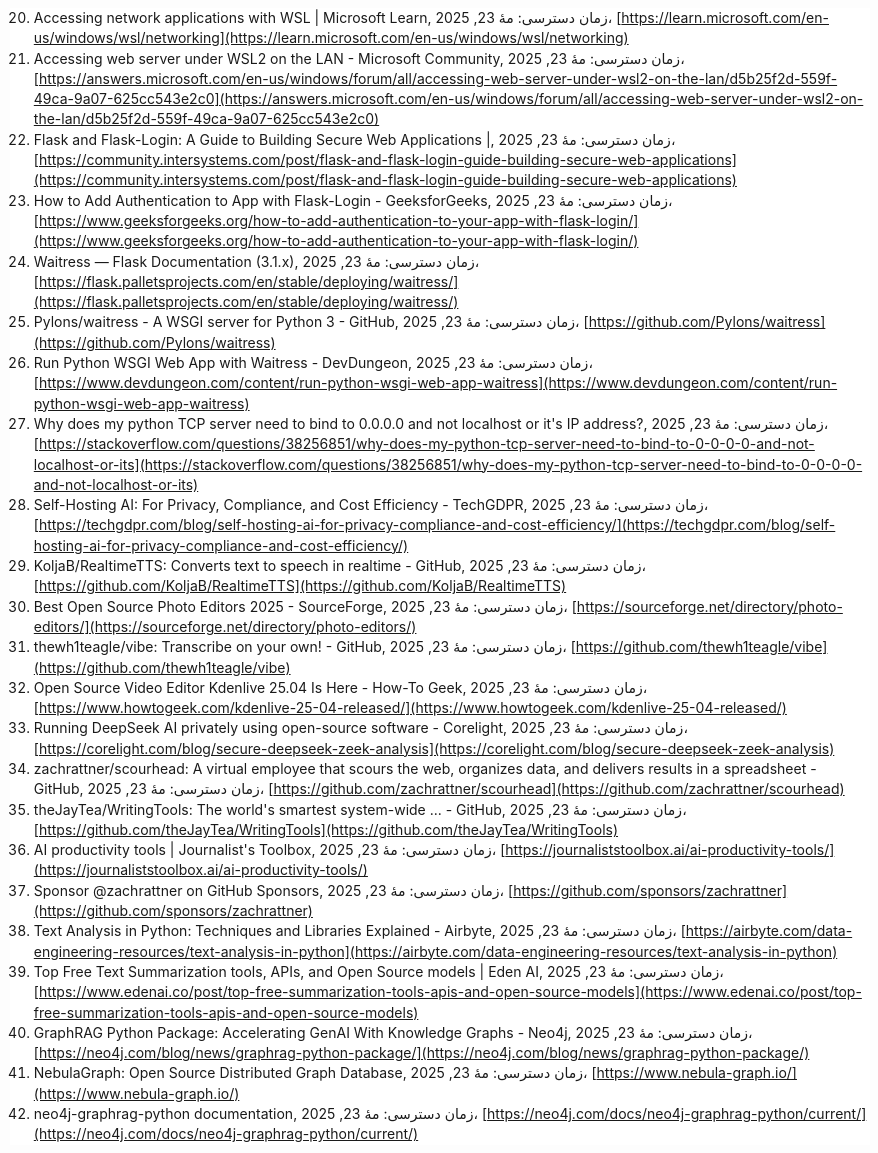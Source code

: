 20. Accessing network applications with WSL | Microsoft Learn, زمان دسترسی: مهٔ 23, 2025، [https://learn.microsoft.com/en-us/windows/wsl/networking](https://learn.microsoft.com/en-us/windows/wsl/networking)  
21. Accessing web server under WSL2 on the LAN \- Microsoft Community, زمان دسترسی: مهٔ 23, 2025، [https://answers.microsoft.com/en-us/windows/forum/all/accessing-web-server-under-wsl2-on-the-lan/d5b25f2d-559f-49ca-9a07-625cc543e2c0](https://answers.microsoft.com/en-us/windows/forum/all/accessing-web-server-under-wsl2-on-the-lan/d5b25f2d-559f-49ca-9a07-625cc543e2c0)  
22. Flask and Flask-Login: A Guide to Building Secure Web Applications |, زمان دسترسی: مهٔ 23, 2025، [https://community.intersystems.com/post/flask-and-flask-login-guide-building-secure-web-applications](https://community.intersystems.com/post/flask-and-flask-login-guide-building-secure-web-applications)  
23. How to Add Authentication to App with Flask-Login \- GeeksforGeeks, زمان دسترسی: مهٔ 23, 2025، [https://www.geeksforgeeks.org/how-to-add-authentication-to-your-app-with-flask-login/](https://www.geeksforgeeks.org/how-to-add-authentication-to-your-app-with-flask-login/)  
24. Waitress — Flask Documentation (3.1.x), زمان دسترسی: مهٔ 23, 2025، [https://flask.palletsprojects.com/en/stable/deploying/waitress/](https://flask.palletsprojects.com/en/stable/deploying/waitress/)  
25. Pylons/waitress \- A WSGI server for Python 3 \- GitHub, زمان دسترسی: مهٔ 23, 2025، [https://github.com/Pylons/waitress](https://github.com/Pylons/waitress)  
26. Run Python WSGI Web App with Waitress \- DevDungeon, زمان دسترسی: مهٔ 23, 2025، [https://www.devdungeon.com/content/run-python-wsgi-web-app-waitress](https://www.devdungeon.com/content/run-python-wsgi-web-app-waitress)  
27. Why does my python TCP server need to bind to 0.0.0.0 and not localhost or it's IP address?, زمان دسترسی: مهٔ 23, 2025، [https://stackoverflow.com/questions/38256851/why-does-my-python-tcp-server-need-to-bind-to-0-0-0-0-and-not-localhost-or-its](https://stackoverflow.com/questions/38256851/why-does-my-python-tcp-server-need-to-bind-to-0-0-0-0-and-not-localhost-or-its)  
28. Self-Hosting AI: For Privacy, Compliance, and Cost Efficiency \- TechGDPR, زمان دسترسی: مهٔ 23, 2025، [https://techgdpr.com/blog/self-hosting-ai-for-privacy-compliance-and-cost-efficiency/](https://techgdpr.com/blog/self-hosting-ai-for-privacy-compliance-and-cost-efficiency/)  
29. KoljaB/RealtimeTTS: Converts text to speech in realtime \- GitHub, زمان دسترسی: مهٔ 23, 2025، [https://github.com/KoljaB/RealtimeTTS](https://github.com/KoljaB/RealtimeTTS)  
30. Best Open Source Photo Editors 2025 \- SourceForge, زمان دسترسی: مهٔ 23, 2025، [https://sourceforge.net/directory/photo-editors/](https://sourceforge.net/directory/photo-editors/)  
31. thewh1teagle/vibe: Transcribe on your own\! \- GitHub, زمان دسترسی: مهٔ 23, 2025، [https://github.com/thewh1teagle/vibe](https://github.com/thewh1teagle/vibe)  
32. Open Source Video Editor Kdenlive 25.04 Is Here \- How-To Geek, زمان دسترسی: مهٔ 23, 2025، [https://www.howtogeek.com/kdenlive-25-04-released/](https://www.howtogeek.com/kdenlive-25-04-released/)  
33. Running DeepSeek AI privately using open-source software \- Corelight, زمان دسترسی: مهٔ 23, 2025، [https://corelight.com/blog/secure-deepseek-zeek-analysis](https://corelight.com/blog/secure-deepseek-zeek-analysis)  
34. zachrattner/scourhead: A virtual employee that scours the web, organizes data, and delivers results in a spreadsheet \- GitHub, زمان دسترسی: مهٔ 23, 2025، [https://github.com/zachrattner/scourhead](https://github.com/zachrattner/scourhead)  
35. theJayTea/WritingTools: The world's smartest system-wide ... \- GitHub, زمان دسترسی: مهٔ 23, 2025، [https://github.com/theJayTea/WritingTools](https://github.com/theJayTea/WritingTools)  
36. AI productivity tools | Journalist's Toolbox, زمان دسترسی: مهٔ 23, 2025، [https://journaliststoolbox.ai/ai-productivity-tools/](https://journaliststoolbox.ai/ai-productivity-tools/)  
37. Sponsor @zachrattner on GitHub Sponsors, زمان دسترسی: مهٔ 23, 2025، [https://github.com/sponsors/zachrattner](https://github.com/sponsors/zachrattner)  
38. Text Analysis in Python: Techniques and Libraries Explained \- Airbyte, زمان دسترسی: مهٔ 23, 2025، [https://airbyte.com/data-engineering-resources/text-analysis-in-python](https://airbyte.com/data-engineering-resources/text-analysis-in-python)  
39. Top Free Text Summarization tools, APIs, and Open Source models | Eden AI, زمان دسترسی: مهٔ 23, 2025، [https://www.edenai.co/post/top-free-summarization-tools-apis-and-open-source-models](https://www.edenai.co/post/top-free-summarization-tools-apis-and-open-source-models)  
40. GraphRAG Python Package: Accelerating GenAI With Knowledge Graphs \- Neo4j, زمان دسترسی: مهٔ 23, 2025، [https://neo4j.com/blog/news/graphrag-python-package/](https://neo4j.com/blog/news/graphrag-python-package/)  
41. NebulaGraph: Open Source Distributed Graph Database, زمان دسترسی: مهٔ 23, 2025، [https://www.nebula-graph.io/](https://www.nebula-graph.io/)  
42. neo4j-graphrag-python documentation, زمان دسترسی: مهٔ 23, 2025، [https://neo4j.com/docs/neo4j-graphrag-python/current/](https://neo4j.com/docs/neo4j-graphrag-python/current/)  